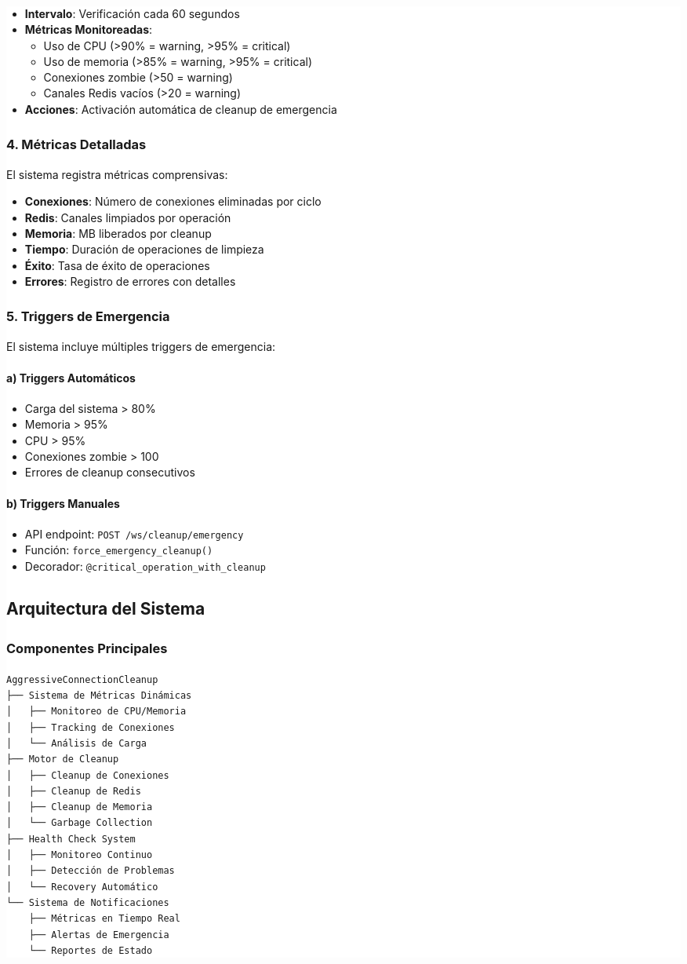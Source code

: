 - **Intervalo**: Verificación cada 60 segundos
- **Métricas Monitoreadas**:
  - Uso de CPU (>90% = warning, >95% = critical)
  - Uso de memoria (>85% = warning, >95% = critical)
  - Conexiones zombie (>50 = warning)
  - Canales Redis vacíos (>20 = warning)
- **Acciones**: Activación automática de cleanup de emergencia

### 4. Métricas Detalladas

El sistema registra métricas comprensivas:

- **Conexiones**: Número de conexiones eliminadas por ciclo
- **Redis**: Canales limpiados por operación
- **Memoria**: MB liberados por cleanup
- **Tiempo**: Duración de operaciones de limpieza
- **Éxito**: Tasa de éxito de operaciones
- **Errores**: Registro de errores con detalles

### 5. Triggers de Emergencia

El sistema incluye múltiples triggers de emergencia:

#### a) Triggers Automáticos
- Carga del sistema > 80%
- Memoria > 95%
- CPU > 95%
- Conexiones zombie > 100
- Errores de cleanup consecutivos

#### b) Triggers Manuales
- API endpoint: `POST /ws/cleanup/emergency`
- Función: `force_emergency_cleanup()`
- Decorador: `@critical_operation_with_cleanup`

## Arquitectura del Sistema

### Componentes Principales

```
AggressiveConnectionCleanup
├── Sistema de Métricas Dinámicas
│   ├── Monitoreo de CPU/Memoria
│   ├── Tracking de Conexiones
│   └── Análisis de Carga
├── Motor de Cleanup
│   ├── Cleanup de Conexiones
│   ├── Cleanup de Redis
│   ├── Cleanup de Memoria
│   └── Garbage Collection
├── Health Check System
│   ├── Monitoreo Continuo
│   ├── Detección de Problemas
│   └── Recovery Automático
└── Sistema de Notificaciones
    ├── Métricas en Tiempo Real
    ├── Alertas de Emergencia
    └── Reportes de Estado
```
